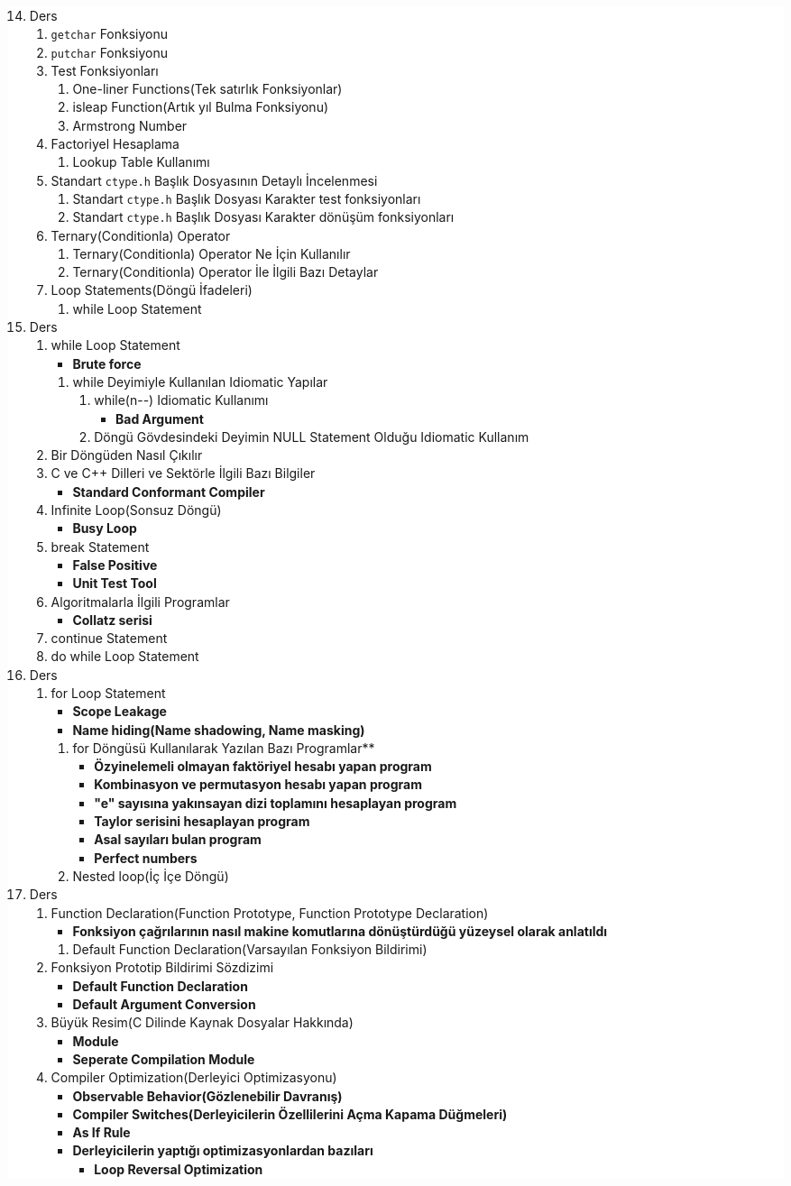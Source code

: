 14. Ders
    1. `getchar` Fonksiyonu
    2. `putchar` Fonksiyonu
    3. Test Fonksiyonları
        1. One-liner Functions(Tek satırlık Fonksiyonlar)
        2. isleap Function(Artık yıl Bulma Fonksiyonu)
        3. Armstrong Number
    4. Factoriyel Hesaplama
        1. Lookup Table Kullanımı
    5. Standart `ctype.h` Başlık Dosyasının Detaylı İncelenmesi
        1. Standart `ctype.h` Başlık Dosyası Karakter test fonksiyonları
        2. Standart `ctype.h` Başlık Dosyası Karakter dönüşüm fonksiyonları
    6. Ternary(Conditionla) Operator
        1. Ternary(Conditionla) Operator Ne İçin Kullanılır
        2. Ternary(Conditionla) Operator İle İlgili Bazı Detaylar 
    7. Loop Statements(Döngü İfadeleri)
        1. while Loop Statement
15. Ders
    1. while Loop Statement
        - **Brute force**
        1. while Deyimiyle Kullanılan Idiomatic Yapılar
            1. while(n--) Idiomatic Kullanımı
                - **Bad Argument**
            2. Döngü Gövdesindeki Deyimin NULL Statement Olduğu Idiomatic Kullanım
    2. Bir Döngüden Nasıl Çıkılır
    3. C ve C++ Dilleri ve Sektörle İlgili Bazı Bilgiler
        - **Standard Conformant Compiler**
    4. Infinite Loop(Sonsuz Döngü)
        - **Busy Loop**
    5. break Statement
        - **False Positive**
        - **Unit Test Tool**
    6. Algoritmalarla İlgili Programlar
        - **Collatz serisi**
    7. continue Statement
    8. do while Loop Statement
16. Ders
    1. for Loop Statement
        - **Scope Leakage**
        - **Name hiding(Name shadowing, Name masking)**
        1. for Döngüsü Kullanılarak Yazılan Bazı Programlar**
            - **Özyinelemeli olmayan faktöriyel hesabı yapan program**
            - **Kombinasyon ve permutasyon hesabı yapan program**
            - **"**e**" sayısına yakınsayan dizi toplamını hesaplayan program**
            - **Taylor serisini hesaplayan program**
            - **Asal sayıları bulan program**
            - **Perfect numbers**
        2. Nested loop(İç İçe Döngü)
17. Ders
    1. Function Declaration(Function Prototype, Function Prototype Declaration)
        - **Fonksiyon çağrılarının nasıl makine komutlarına dönüştürdüğü yüzeysel olarak anlatıldı**
        1. Default Function Declaration(Varsayılan Fonksiyon Bildirimi)
    2. Fonksiyon Prototip Bildirimi Sözdizimi
        - **Default Function Declaration**
        - **Default Argument Conversion**
    3. Büyük Resim(C Dilinde Kaynak Dosyalar Hakkında)
        - **Module**
        - **Seperate Compilation Module**
    4. Compiler Optimization(Derleyici Optimizasyonu)
        - **Observable Behavior(Gözlenebilir Davranış)**
        - **Compiler Switches(Derleyicilerin Özellilerini Açma Kapama Düğmeleri)**
        - **As If Rule**
        - **Derleyicilerin yaptığı optimizasyonlardan bazıları**
            - **Loop Reversal Optimization**